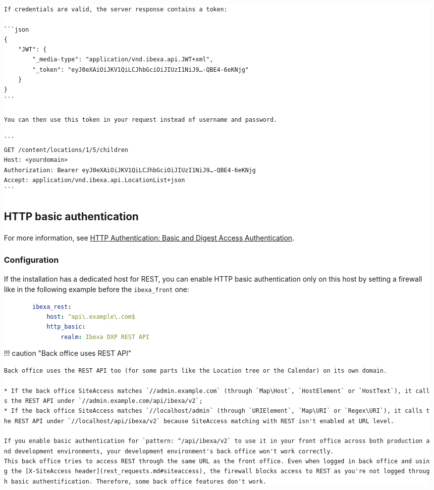     If credentials are valid, the server response contains a token:
    
    ```json
    {
        "JWT": {
            "_media-type": "application/vnd.ibexa.api.JWT+xml",
            "_token": "eyJ0eXAiOiJKV1QiLCJhbGciOiJIUzI1NiJ9…-QBE4-6eKNjg"
        }
    }
    ```
    
    You can then use this token in your request instead of username and password.
    
    ```
    GET /content/locations/1/5/children
    Host: <yourdomain>
    Authorization: Bearer eyJ0eXAiOiJKV1QiLCJhbGciOiJIUzI1NiJ9…-QBE4-6eKNjg
    Accept: application/vnd.ibexa.api.LocationList+json
    ```

## HTTP basic authentication

For more information, see [HTTP Authentication: Basic and Digest Access Authentication](https://datatracker.ietf.org/doc/html/rfc2617).

### Configuration

If the installation has a dedicated host for REST, you can enable HTTP basic authentication only on this host by setting a firewall like in the following example before the `ibexa_front` one:

```yaml
        ibexa_rest:
            host: ^api\.example\.com$
            http_basic:
                realm: Ibexa DXP REST API
```

!!! caution "Back office uses REST API"

    Back office uses the REST API too (for some parts like the Location tree or the Calendar) on its own domain.

    * If the back office SiteAccess matches `//admin.example.com` (through `Map\Host`, `HostElement` or `HostText`), it calls the REST API under `//admin.example.com/api/ibexa/v2`;
    * If the back office SiteAccess matches `//localhost/admin` (through `URIElement`, `Map\URI` or `Regex\URI`), it calls the REST API under `//localhost/api/ibexa/v2` because SiteAccess matching with REST isn't enabled at URL level.

    If you enable basic authentication for `pattern: ^/api/ibexa/v2` to use it in your front office across both production and development environments, your development environment's back office won't work correctly.
    This back office tries to access REST through the same URL as the front office. Even when logged in back office and using the [X-SiteAccess header](rest_requests.md#siteaccess), the firewall blocks access to REST as you're not logged through basic authentification. Therefore, some back office features don't work.
